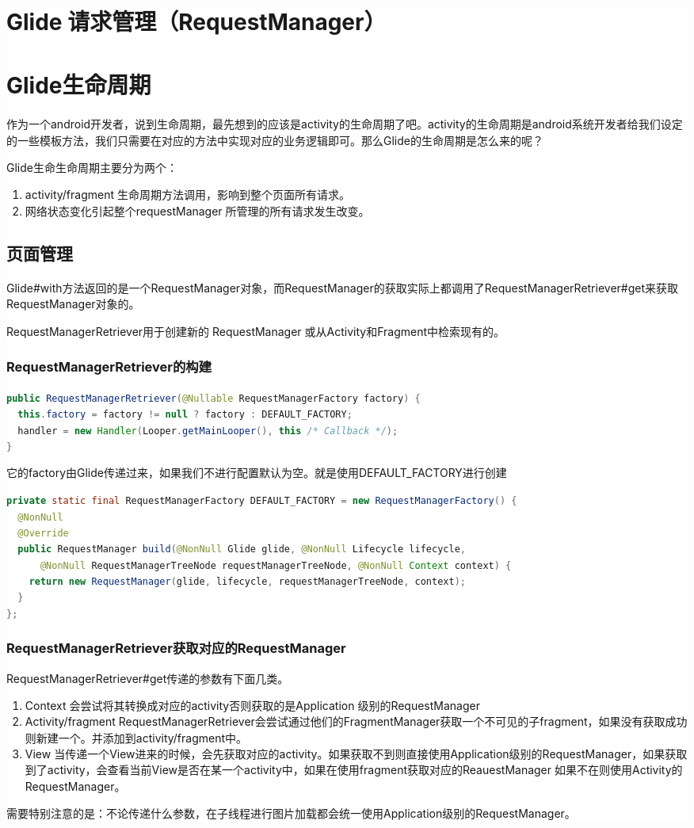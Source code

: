 # Glide 请求管理（RequestManager）



# Glide生命周期

作为一个android开发者，说到生命周期，最先想到的应该是activity的生命周期了吧。activity的生命周期是android系统开发者给我们设定的一些模板方法，我们只需要在对应的方法中实现对应的业务逻辑即可。那么Glide的生命周期是怎么来的呢？

Glide生命生命周期主要分为两个：

1. activity/fragment  生命周期方法调用，影响到整个页面所有请求。
2. 网络状态变化引起整个requestManager  所管理的所有请求发生改变。

## 页面管理

Glide#with方法返回的是一个RequestManager对象，而RequestManager的获取实际上都调用了RequestManagerRetriever#get来获取RequestManager对象的。

RequestManagerRetriever用于创建新的 RequestManager 或从Activity和Fragment中检索现有的。

### RequestManagerRetriever的构建

```java
public RequestManagerRetriever(@Nullable RequestManagerFactory factory) {
  this.factory = factory != null ? factory : DEFAULT_FACTORY;
  handler = new Handler(Looper.getMainLooper(), this /* Callback */);
}
```

它的factory由Glide传递过来，如果我们不进行配置默认为空。就是使用DEFAULT_FACTORY进行创建

```java
private static final RequestManagerFactory DEFAULT_FACTORY = new RequestManagerFactory() {
  @NonNull
  @Override
  public RequestManager build(@NonNull Glide glide, @NonNull Lifecycle lifecycle,
      @NonNull RequestManagerTreeNode requestManagerTreeNode, @NonNull Context context) {
    return new RequestManager(glide, lifecycle, requestManagerTreeNode, context);
  }
};
```

### RequestManagerRetriever获取对应的RequestManager

RequestManagerRetriever#get传递的参数有下面几类。

1. Context  会尝试将其转换成对应的activity否则获取的是Application 级别的RequestManager
2. Activity/fragment  RequestManagerRetriever会尝试通过他们的FragmentManager获取一个不可见的子fragment，如果没有获取成功则新建一个。并添加到activity/fragment中。
3. View  当传递一个View进来的时候，会先获取对应的activity。如果获取不到则直接使用Application级别的RequestManager，如果获取到了activity，会查看当前View是否在某一个activity中，如果在使用fragment获取对应的ReauestManager 如果不在则使用Activity的RequestManager。

需要特别注意的是：不论传递什么参数，在子线程进行图片加载都会统一使用Application级别的RequestManager。
